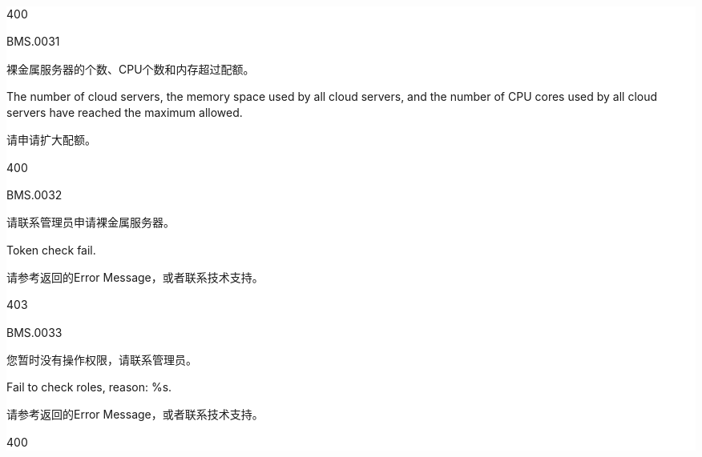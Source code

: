 <tr id="row1263617765312"><td class="cellrowborder" valign="top" width="11.465346534653467%" headers="mcps1.1.6.1.1 "><p id="p1063637125314"><a name="p1063637125314"></a><a name="p1063637125314"></a>400</p>
</td>
<td class="cellrowborder" valign="top" width="9.465346534653465%" headers="mcps1.1.6.1.2 "><p id="p5636571532"><a name="p5636571532"></a><a name="p5636571532"></a>BMS.0031</p>
</td>
<td class="cellrowborder" valign="top" width="23.44554455445545%" headers="mcps1.1.6.1.3 "><p id="p4433453161818"><a name="p4433453161818"></a><a name="p4433453161818"></a><span id="text795510326126"><a name="text795510326126"></a><a name="text795510326126"></a>裸金属服务器</span><span id="text109551632161219"><a name="text109551632161219"></a><a name="text109551632161219"></a></span>的个数、CPU个数和内存超过配额。</p>
</td>
<td class="cellrowborder" valign="top" width="23.94059405940594%" headers="mcps1.1.6.1.4 "><p id="p56361274531"><a name="p56361274531"></a><a name="p56361274531"></a>The number of cloud servers, the memory space used by all cloud servers, and the number of CPU cores used by all cloud servers have reached the maximum allowed.</p>
</td>
<td class="cellrowborder" valign="top" width="31.683168316831683%" headers="mcps1.1.6.1.5 "><p id="p11396141471918"><a name="p11396141471918"></a><a name="p11396141471918"></a>请申请扩大配额。</p>
</td>
</tr>
<tr id="row1379862145310"><td class="cellrowborder" valign="top" width="11.465346534653467%" headers="mcps1.1.6.1.1 "><p id="p1679819216537"><a name="p1679819216537"></a><a name="p1679819216537"></a>400</p>
</td>
<td class="cellrowborder" valign="top" width="9.465346534653465%" headers="mcps1.1.6.1.2 "><p id="p2798821530"><a name="p2798821530"></a><a name="p2798821530"></a>BMS.0032</p>
</td>
<td class="cellrowborder" valign="top" width="23.44554455445545%" headers="mcps1.1.6.1.3 "><p id="p1697717362268"><a name="p1697717362268"></a><a name="p1697717362268"></a>请联系管理员申请<span id="text7418373127"><a name="text7418373127"></a><a name="text7418373127"></a>裸金属服务器</span><span id="text1541537111214"><a name="text1541537111214"></a><a name="text1541537111214"></a></span>。</p>
</td>
<td class="cellrowborder" valign="top" width="23.94059405940594%" headers="mcps1.1.6.1.4 "><p id="p1979816285310"><a name="p1979816285310"></a><a name="p1979816285310"></a>Token check fail.</p>
</td>
<td class="cellrowborder" valign="top" width="31.683168316831683%" headers="mcps1.1.6.1.5 "><p id="p1879811217535"><a name="p1879811217535"></a><a name="p1879811217535"></a>请参考返回的Error Message，或者联系技术支持。</p>
</td>
</tr>
<tr id="row7640191169"><td class="cellrowborder" valign="top" width="11.465346534653467%" headers="mcps1.1.6.1.1 "><p id="p36421991614"><a name="p36421991614"></a><a name="p36421991614"></a>403</p>
</td>
<td class="cellrowborder" valign="top" width="9.465346534653465%" headers="mcps1.1.6.1.2 "><p id="p1564289765"><a name="p1564289765"></a><a name="p1564289765"></a>BMS.0033</p>
</td>
<td class="cellrowborder" valign="top" width="23.44554455445545%" headers="mcps1.1.6.1.3 "><p id="p1489914715288"><a name="p1489914715288"></a><a name="p1489914715288"></a>您暂时没有操作权限，请联系管理员。</p>
</td>
<td class="cellrowborder" valign="top" width="23.94059405940594%" headers="mcps1.1.6.1.4 "><p id="p1864215912611"><a name="p1864215912611"></a><a name="p1864215912611"></a>Fail to check roles, reason: %s.</p>
</td>
<td class="cellrowborder" valign="top" width="31.683168316831683%" headers="mcps1.1.6.1.5 "><p id="p13642797611"><a name="p13642797611"></a><a name="p13642797611"></a>请参考返回的Error Message，或者联系技术支持。</p>
</td>
</tr>
<tr id="row424519278113"><td class="cellrowborder" valign="top" width="11.465346534653467%" headers="mcps1.1.6.1.1 "><p id="p12456278111"><a name="p12456278111"></a><a name="p12456278111"></a>400</p>
</td>